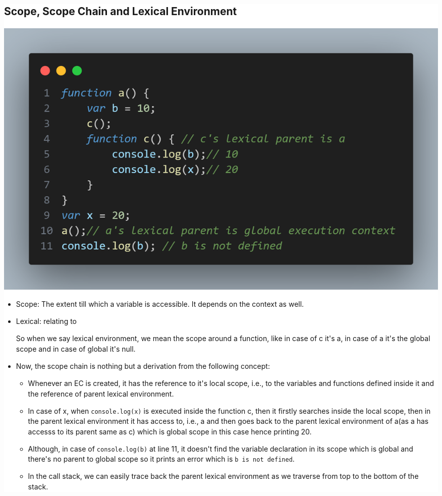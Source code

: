## Scope, Scope Chain and Lexical Environment

![Example](ScopeChainAndLexicalEnvironment/image.png)

- Scope: The extent till which a variable is accessible. It depends on the context as well.

- Lexical: relating to

  So when we say lexical environment, we mean the scope around a function, like in case of c it's a, in case of a it's the global scope and in case of global it's null.

- Now, the scope chain is nothing but a derivation from the following concept:

  - Whenever an EC is created, it has the reference to it's local scope, i.e., to the variables and functions defined inside it and the reference of parent lexical environment.

  - In case of x, when `console.log(x)` is executed inside the function c, then it firstly searches inside the local scope, then in the parent lexical environment it has access to, i.e., a and then goes back to the parent lexical environment of a(as a has accesss to its parent same as c) which is global scope in this case hence printing 20.

  - Although, in case of `console.log(b)` at line 11, it doesn't find the variable declaration in its scope which is global and there's no parent to global scope so it prints an error which is `b is not defined`.

  - In the call stack, we can easily trace back the parent lexical environment as we traverse from top to the bottom of the stack.
